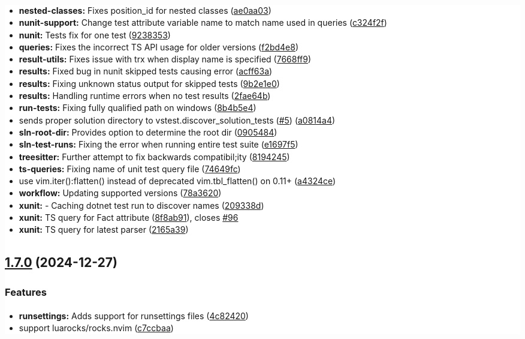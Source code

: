 * **nested-classes:** Fixes position_id for nested classes ([ae0aa03](https://github.com/Nsidorenco/neotest-dotnet/commit/ae0aa0314b88e07ee096c6784926a7e918a24e43))
* **nunit-support:** Change test attribute variable name to match name used in queries ([c324f2f](https://github.com/Nsidorenco/neotest-dotnet/commit/c324f2f0741821e31207e71efa0d5b634fccd890))
* **nunit:** Tests fix for one test ([9238353](https://github.com/Nsidorenco/neotest-dotnet/commit/923835348685fe90aa660d3d0a6eb2d63e3d5c63))
* **queries:** Fixes the incorrect TS API usage for older versions ([f2bd4e8](https://github.com/Nsidorenco/neotest-dotnet/commit/f2bd4e88bb0b4adf3dc2669872fc162fd9dbb4f2))
* **result-utils:** Fixes issue with trx when display name is specified ([7668ff9](https://github.com/Nsidorenco/neotest-dotnet/commit/7668ff9122939a97e7f423670868ed95ccc401e6))
* **results:** Fixed bug in nunit skipped tests causing error ([acff63a](https://github.com/Nsidorenco/neotest-dotnet/commit/acff63abb905959d6687b4f415752c18e13ba40e))
* **results:** Fixing unknown status output for skipped tests ([9b2e1e0](https://github.com/Nsidorenco/neotest-dotnet/commit/9b2e1e087309405a7390a6820f0973093bc64d63))
* **results:** Handling runtime errors when no test results ([2fae64b](https://github.com/Nsidorenco/neotest-dotnet/commit/2fae64b134a403ae75d3868d6e999b803eac9b48))
* **run-tests:** Fixing fully qualified path on windows ([8b4b5e4](https://github.com/Nsidorenco/neotest-dotnet/commit/8b4b5e452b1702ab94d5abca7023d13231694781))
* sends proper solution directory to vstest.discover_solution_tests ([#5](https://github.com/Nsidorenco/neotest-dotnet/issues/5)) ([a0814a4](https://github.com/Nsidorenco/neotest-dotnet/commit/a0814a45de855e1fb3a7b738aed1b863b86be7b0))
* **sln-root-dir:** Provides option to determine the root dir ([0905484](https://github.com/Nsidorenco/neotest-dotnet/commit/0905484bda666c33bfbf7ae592cefd45e9543742))
* **sln-test-runs:** Fixing the error when running entire test suite ([e1697f5](https://github.com/Nsidorenco/neotest-dotnet/commit/e1697f548b1b31c2a339a96bf29c6d10b31485db))
* **treesitter:** Further attempt to fix backwards compatibil;ity ([8194245](https://github.com/Nsidorenco/neotest-dotnet/commit/81942459d9387b4b2bbb28716b281838b6361a9d))
* **ts-queries:** Fixing name of unit test query file ([74649fc](https://github.com/Nsidorenco/neotest-dotnet/commit/74649fca140ce79da23ee32112cac62a1ebc0e69))
* use vim.iter():flatten() instead of deprecated vim.tbl_flatten() on 0.11+ ([a4324ce](https://github.com/Nsidorenco/neotest-dotnet/commit/a4324cea9dbd13a076d31aa2fd23e0d35b4292c5))
* **workflow:** Updating supported versions ([78a3620](https://github.com/Nsidorenco/neotest-dotnet/commit/78a3620c339060afed99ef7af7e76325f3f7110e))
* **xunit:** - Caching dotnet test run to discover names ([209338d](https://github.com/Nsidorenco/neotest-dotnet/commit/209338d209674bf714f63a9027c81ef3f849fada))
* **xunit:** TS query for Fact attribute ([8f8ab91](https://github.com/Nsidorenco/neotest-dotnet/commit/8f8ab9123e7664c9d0fd4547979d2b9f09b0da89)), closes [#96](https://github.com/Nsidorenco/neotest-dotnet/issues/96)
* **xunit:** TS query for latest parser ([2165a39](https://github.com/Nsidorenco/neotest-dotnet/commit/2165a39262ccc3de9ff99be1a427927918c25b42))

## [1.7.0](https://github.com/Issafalcon/neotest-dotnet/compare/v1.6.5...v1.7.0) (2024-12-27)


### Features

* **runsettings:** Adds support for runsettings files ([4c82420](https://github.com/Issafalcon/neotest-dotnet/commit/4c8242099d6c222e8340c0a09bc34df2bac81dcf))
* support luarocks/rocks.nvim ([c7ccbaa](https://github.com/Issafalcon/neotest-dotnet/commit/c7ccbaaee488c5668ccd9b6f7b889fda6344fa51))
